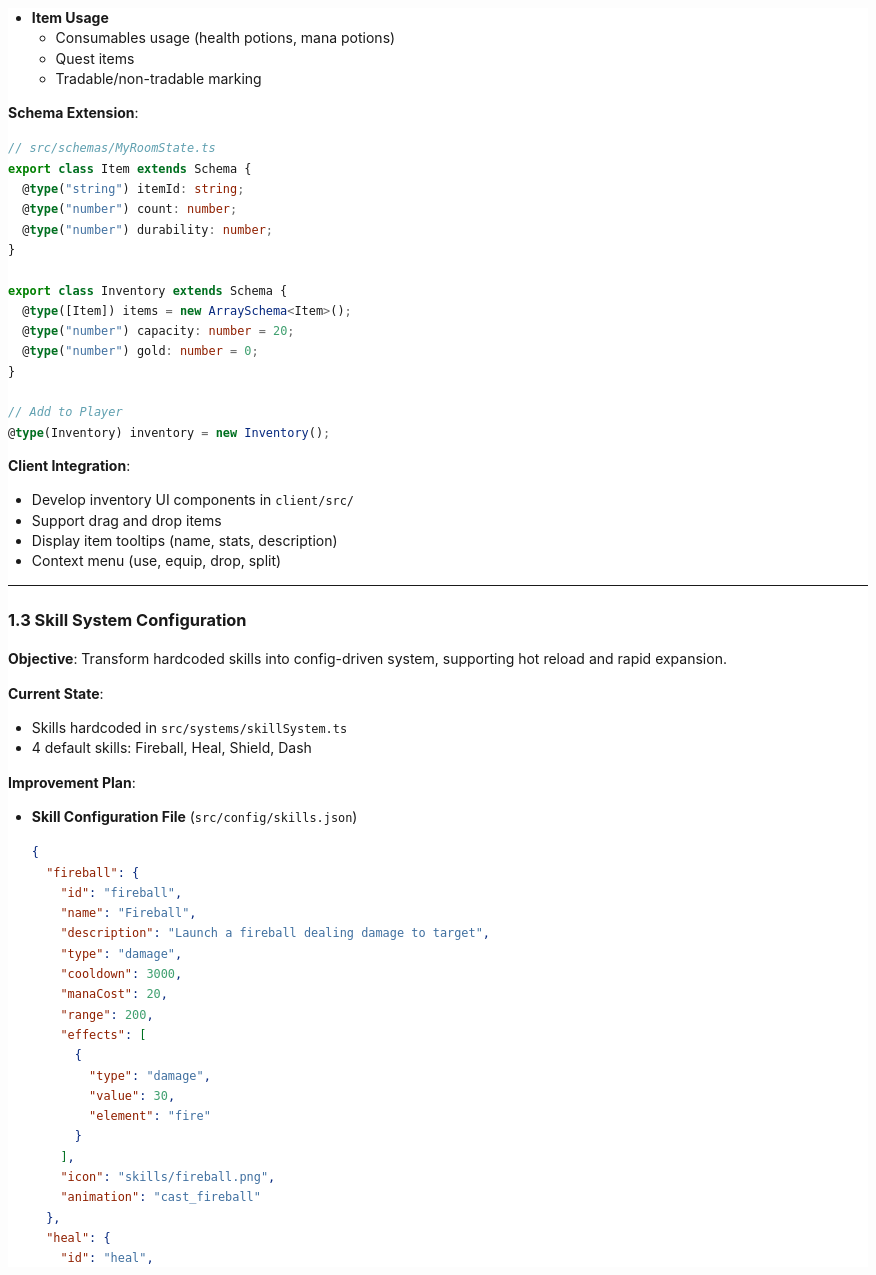 - **Item Usage**
  - Consumables usage (health potions, mana potions)
  - Quest items
  - Tradable/non-tradable marking

**Schema Extension**:

```typescript
// src/schemas/MyRoomState.ts
export class Item extends Schema {
  @type("string") itemId: string;
  @type("number") count: number;
  @type("number") durability: number;
}

export class Inventory extends Schema {
  @type([Item]) items = new ArraySchema<Item>();
  @type("number") capacity: number = 20;
  @type("number") gold: number = 0;
}

// Add to Player
@type(Inventory) inventory = new Inventory();
```

**Client Integration**:
- Develop inventory UI components in `client/src/`
- Support drag and drop items
- Display item tooltips (name, stats, description)
- Context menu (use, equip, drop, split)

---

### 1.3 Skill System Configuration

**Objective**: Transform hardcoded skills into config-driven system, supporting hot reload and rapid expansion.

**Current State**: 
- Skills hardcoded in `src/systems/skillSystem.ts`
- 4 default skills: Fireball, Heal, Shield, Dash

**Improvement Plan**:

- **Skill Configuration File** (`src/config/skills.json`)
  ```json
  {
    "fireball": {
      "id": "fireball",
      "name": "Fireball",
      "description": "Launch a fireball dealing damage to target",
      "type": "damage",
      "cooldown": 3000,
      "manaCost": 20,
      "range": 200,
      "effects": [
        {
          "type": "damage",
          "value": 30,
          "element": "fire"
        }
      ],
      "icon": "skills/fireball.png",
      "animation": "cast_fireball"
    },
    "heal": {
      "id": "heal",
  ```